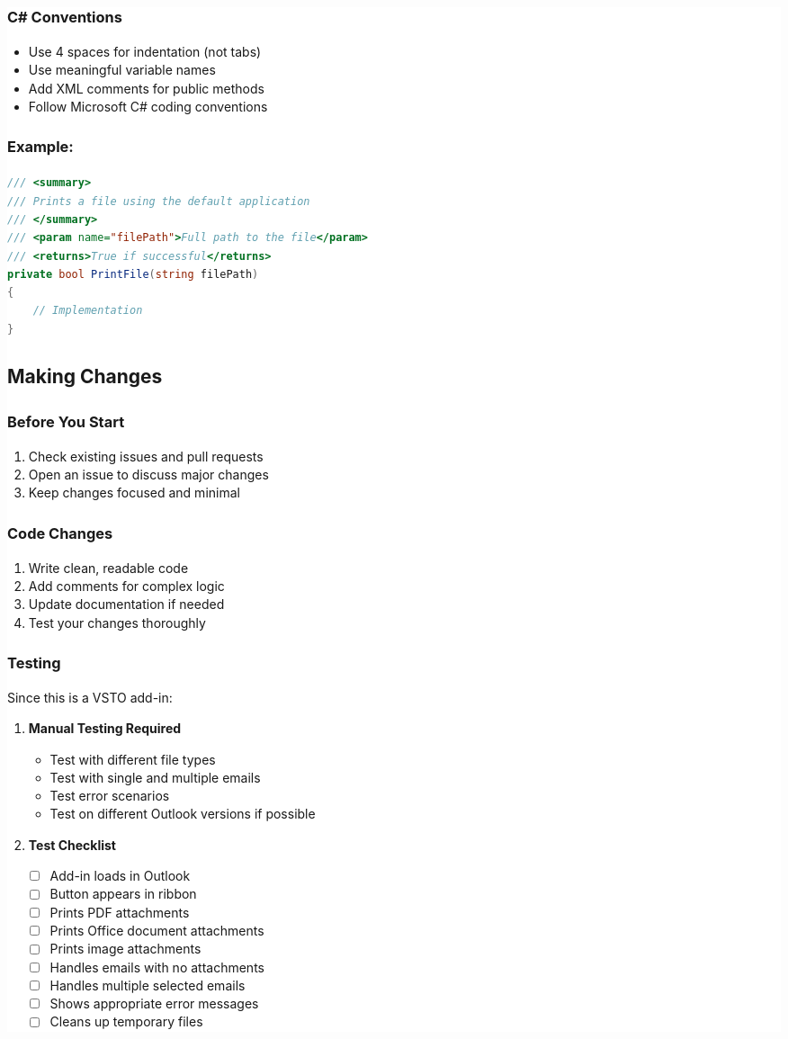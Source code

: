### C# Conventions

- Use 4 spaces for indentation (not tabs)
- Use meaningful variable names
- Add XML comments for public methods
- Follow Microsoft C# coding conventions

### Example:

```csharp
/// <summary>
/// Prints a file using the default application
/// </summary>
/// <param name="filePath">Full path to the file</param>
/// <returns>True if successful</returns>
private bool PrintFile(string filePath)
{
    // Implementation
}
```

## Making Changes

### Before You Start

1. Check existing issues and pull requests
2. Open an issue to discuss major changes
3. Keep changes focused and minimal

### Code Changes

1. Write clean, readable code
2. Add comments for complex logic
3. Update documentation if needed
4. Test your changes thoroughly

### Testing

Since this is a VSTO add-in:

1. **Manual Testing Required**
   - Test with different file types
   - Test with single and multiple emails
   - Test error scenarios
   - Test on different Outlook versions if possible

2. **Test Checklist**
   - [ ] Add-in loads in Outlook
   - [ ] Button appears in ribbon
   - [ ] Prints PDF attachments
   - [ ] Prints Office document attachments
   - [ ] Prints image attachments
   - [ ] Handles emails with no attachments
   - [ ] Handles multiple selected emails
   - [ ] Shows appropriate error messages
   - [ ] Cleans up temporary files
